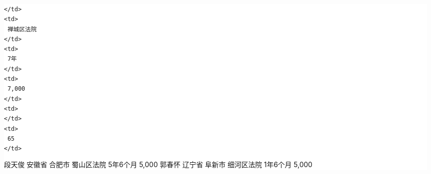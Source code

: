     </td>
    <td>
     禅城区法院
    </td>
    <td>
     7年
    </td>
    <td>
     7,000
    </td>
    <td>
    </td>
    <td>
     65
    </td>
   </tr>
   <tr>
    <td>
     段天俊
    </td>
    <td>
     安徽省
    </td>
    <td>
     合肥市
    </td>
    <td>
    </td>
    <td>
     蜀山区法院
    </td>
    <td>
     5年6个月
    </td>
    <td>
     5,000
    </td>
    <td>
    </td>
    <td>
    </td>
   </tr>
   <tr>
    <td>
     郭春怀
    </td>
    <td>
     辽宁省
    </td>
    <td>
     阜新市
    </td>
    <td>
    </td>
    <td>
     细河区法院
    </td>
    <td>
     1年6个月
    </td>
    <td>
     5,000
    </td>
    <td>